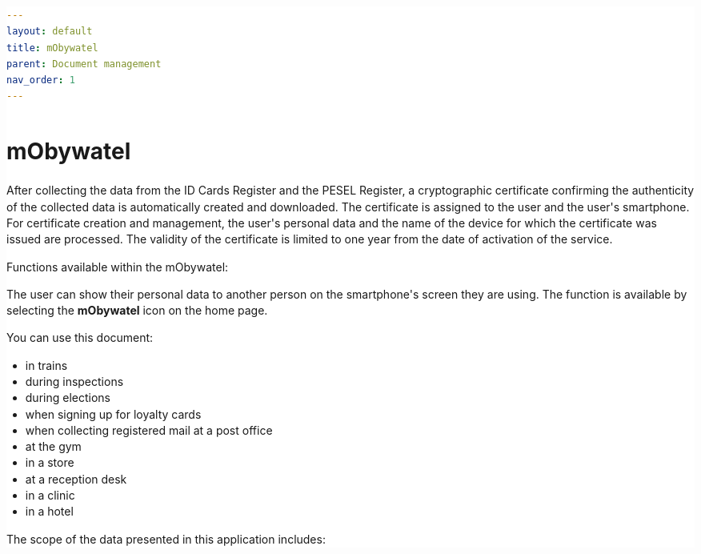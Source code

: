 ```yaml
---
layout: default
title: mObywatel
parent: Document management
nav_order: 1
---
```



# mObywatel

After collecting the data from the ID Cards Register and the PESEL Register, a cryptographic certificate confirming the authenticity of the collected data is automatically created and downloaded.
The certificate is assigned to the user and the user's smartphone.
For certificate creation and management, the user's personal data and the name of the device for which the certificate was issued are processed. The validity of the certificate is limited to one year from the date of activation of the service. 



Functions available within the mObywatel:

The user can show their personal data to another person on the smartphone's screen they are using. The function is available by selecting the **mObywatel** icon on the home page.

You can use this document:

- in trains
- during inspections
- during elections
- when signing up for loyalty cards
- when collecting registered mail at a post office
- at the gym
- in a store
- at a reception desk
- in a clinic
- in a hotel


The scope of the data presented in this application includes:
